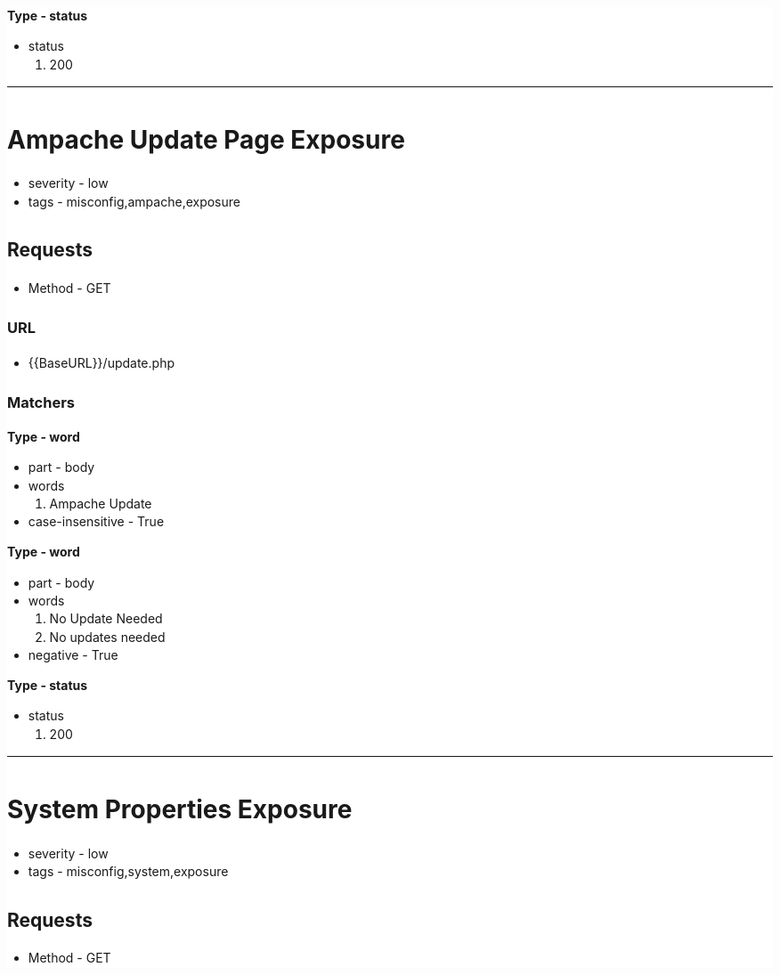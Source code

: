 **Type - status**

- status
  1. 200

---

# Ampache Update Page Exposure

- severity - low
- tags - misconfig,ampache,exposure

## Requests

- Method - GET

### URL

- {{BaseURL}}/update.php

### Matchers

**Type - word**

- part - body
- words
  1. Ampache Update
- case-insensitive - True

**Type - word**

- part - body
- words
  1. No Update Needed
  2. No updates needed
- negative - True

**Type - status**

- status
  1. 200

---

# System Properties Exposure

- severity - low
- tags - misconfig,system,exposure

## Requests

- Method - GET
